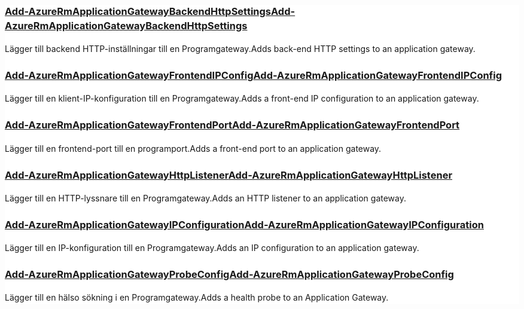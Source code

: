 ### [<span data-ttu-id="7c159-109">Add-AzureRmApplicationGatewayBackendHttpSettings</span><span class="sxs-lookup"><span data-stu-id="7c159-109">Add-AzureRmApplicationGatewayBackendHttpSettings</span></span>](Add-AzureRmApplicationGatewayBackendHttpSettings.md)
<span data-ttu-id="7c159-110">Lägger till backend HTTP-inställningar till en Programgateway.</span><span class="sxs-lookup"><span data-stu-id="7c159-110">Adds back-end HTTP settings to an application gateway.</span></span>

### [<span data-ttu-id="7c159-111">Add-AzureRmApplicationGatewayFrontendIPConfig</span><span class="sxs-lookup"><span data-stu-id="7c159-111">Add-AzureRmApplicationGatewayFrontendIPConfig</span></span>](Add-AzureRmApplicationGatewayFrontendIPConfig.md)
<span data-ttu-id="7c159-112">Lägger till en klient-IP-konfiguration till en Programgateway.</span><span class="sxs-lookup"><span data-stu-id="7c159-112">Adds a front-end IP configuration to an application gateway.</span></span>

### [<span data-ttu-id="7c159-113">Add-AzureRmApplicationGatewayFrontendPort</span><span class="sxs-lookup"><span data-stu-id="7c159-113">Add-AzureRmApplicationGatewayFrontendPort</span></span>](Add-AzureRmApplicationGatewayFrontendPort.md)
<span data-ttu-id="7c159-114">Lägger till en frontend-port till en programport.</span><span class="sxs-lookup"><span data-stu-id="7c159-114">Adds a front-end port to an application gateway.</span></span>

### [<span data-ttu-id="7c159-115">Add-AzureRmApplicationGatewayHttpListener</span><span class="sxs-lookup"><span data-stu-id="7c159-115">Add-AzureRmApplicationGatewayHttpListener</span></span>](Add-AzureRmApplicationGatewayHttpListener.md)
<span data-ttu-id="7c159-116">Lägger till en HTTP-lyssnare till en Programgateway.</span><span class="sxs-lookup"><span data-stu-id="7c159-116">Adds an HTTP listener to an application gateway.</span></span>

### [<span data-ttu-id="7c159-117">Add-AzureRmApplicationGatewayIPConfiguration</span><span class="sxs-lookup"><span data-stu-id="7c159-117">Add-AzureRmApplicationGatewayIPConfiguration</span></span>](Add-AzureRmApplicationGatewayIPConfiguration.md)
<span data-ttu-id="7c159-118">Lägger till en IP-konfiguration till en Programgateway.</span><span class="sxs-lookup"><span data-stu-id="7c159-118">Adds an IP configuration to an application gateway.</span></span>

### [<span data-ttu-id="7c159-119">Add-AzureRmApplicationGatewayProbeConfig</span><span class="sxs-lookup"><span data-stu-id="7c159-119">Add-AzureRmApplicationGatewayProbeConfig</span></span>](Add-AzureRmApplicationGatewayProbeConfig.md)
<span data-ttu-id="7c159-120">Lägger till en hälso sökning i en Programgateway.</span><span class="sxs-lookup"><span data-stu-id="7c159-120">Adds a health probe to an Application Gateway.</span></span>
